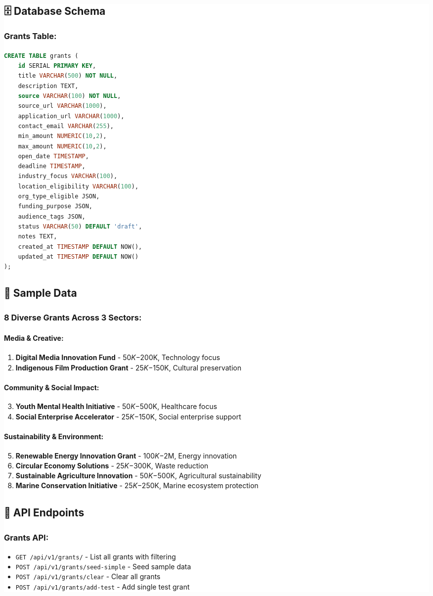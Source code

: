 ## 🗄️ **Database Schema**

### **Grants Table:**
```sql
CREATE TABLE grants (
    id SERIAL PRIMARY KEY,
    title VARCHAR(500) NOT NULL,
    description TEXT,
    source VARCHAR(100) NOT NULL,
    source_url VARCHAR(1000),
    application_url VARCHAR(1000),
    contact_email VARCHAR(255),
    min_amount NUMERIC(10,2),
    max_amount NUMERIC(10,2),
    open_date TIMESTAMP,
    deadline TIMESTAMP,
    industry_focus VARCHAR(100),
    location_eligibility VARCHAR(100),
    org_type_eligible JSON,
    funding_purpose JSON,
    audience_tags JSON,
    status VARCHAR(50) DEFAULT 'draft',
    notes TEXT,
    created_at TIMESTAMP DEFAULT NOW(),
    updated_at TIMESTAMP DEFAULT NOW()
);
```

## 🎯 **Sample Data**

### **8 Diverse Grants Across 3 Sectors:**

#### **Media & Creative:**
1. **Digital Media Innovation Fund** - $50K-$200K, Technology focus
2. **Indigenous Film Production Grant** - $25K-$150K, Cultural preservation

#### **Community & Social Impact:**
3. **Youth Mental Health Initiative** - $50K-$500K, Healthcare focus
4. **Social Enterprise Accelerator** - $25K-$150K, Social enterprise support

#### **Sustainability & Environment:**
5. **Renewable Energy Innovation Grant** - $100K-$2M, Energy innovation
6. **Circular Economy Solutions** - $25K-$300K, Waste reduction
7. **Sustainable Agriculture Innovation** - $50K-$500K, Agricultural sustainability
8. **Marine Conservation Initiative** - $25K-$250K, Marine ecosystem protection

## 🔧 **API Endpoints**

### **Grants API:**
- `GET /api/v1/grants/` - List all grants with filtering
- `POST /api/v1/grants/seed-simple` - Seed sample data
- `POST /api/v1/grants/clear` - Clear all grants
- `POST /api/v1/grants/add-test` - Add single test grant
